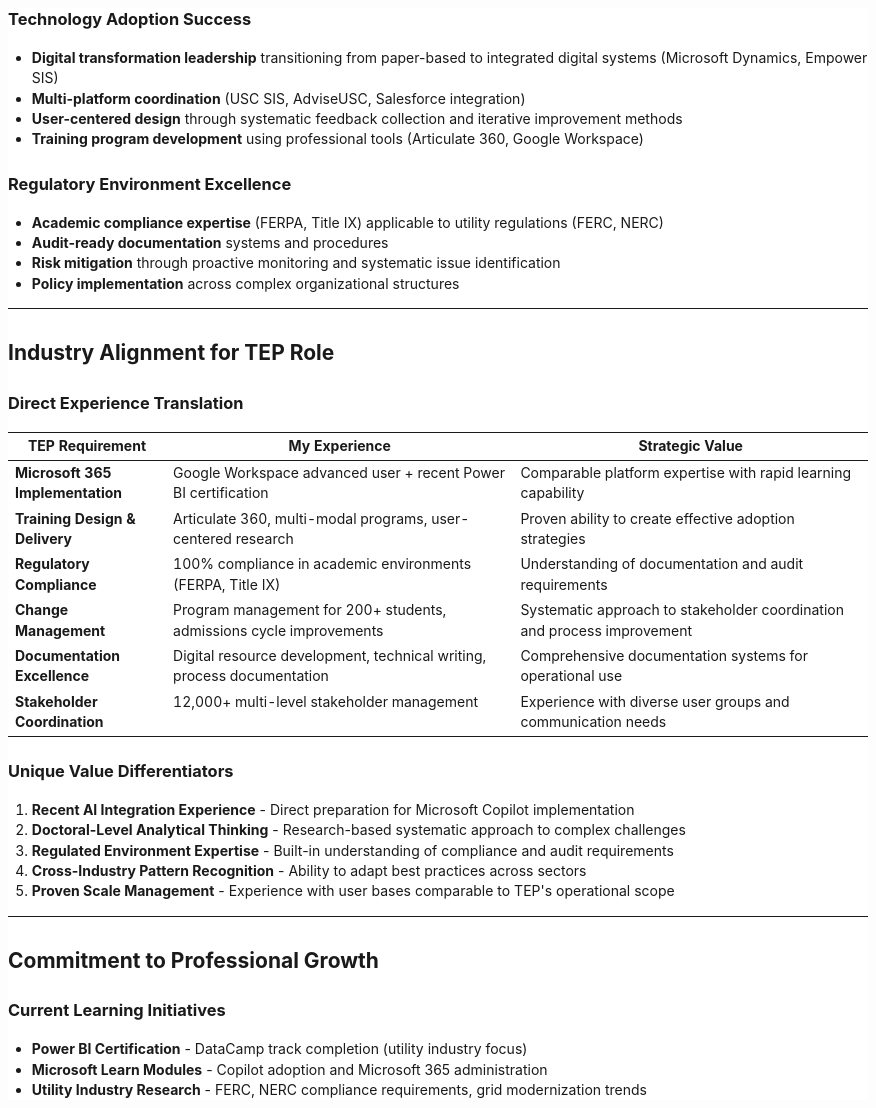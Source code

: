 ### **Technology Adoption Success**
- **Digital transformation leadership** transitioning from paper-based to integrated digital systems (Microsoft Dynamics, Empower SIS)
- **Multi-platform coordination** (USC SIS, AdviseUSC, Salesforce integration)
- **User-centered design** through systematic feedback collection and iterative improvement methods
- **Training program development** using professional tools (Articulate 360, Google Workspace)

### **Regulatory Environment Excellence**
- **Academic compliance expertise** (FERPA, Title IX) applicable to utility regulations (FERC, NERC)
- **Audit-ready documentation** systems and procedures
- **Risk mitigation** through proactive monitoring and systematic issue identification
- **Policy implementation** across complex organizational structures

---

## Industry Alignment for TEP Role

### **Direct Experience Translation**
| TEP Requirement | My Experience | Strategic Value |
|-----------------|---------------|-----------------|
| **Microsoft 365 Implementation** | Google Workspace advanced user + recent Power BI certification | Comparable platform expertise with rapid learning capability |
| **Training Design & Delivery** | Articulate 360, multi-modal programs, user-centered research | Proven ability to create effective adoption strategies |
| **Regulatory Compliance** | 100% compliance in academic environments (FERPA, Title IX) | Understanding of documentation and audit requirements |
| **Change Management** | Program management for 200+ students, admissions cycle improvements | Systematic approach to stakeholder coordination and process improvement |
| **Documentation Excellence** | Digital resource development, technical writing, process documentation | Comprehensive documentation systems for operational use |
| **Stakeholder Coordination** | 12,000+ multi-level stakeholder management | Experience with diverse user groups and communication needs |

### **Unique Value Differentiators**
1. **Recent AI Integration Experience** - Direct preparation for Microsoft Copilot implementation
2. **Doctoral-Level Analytical Thinking** - Research-based systematic approach to complex challenges
3. **Regulated Environment Expertise** - Built-in understanding of compliance and audit requirements
4. **Cross-Industry Pattern Recognition** - Ability to adapt best practices across sectors
5. **Proven Scale Management** - Experience with user bases comparable to TEP's operational scope

---

## Commitment to Professional Growth

### **Current Learning Initiatives**
- **Power BI Certification** - DataCamp track completion (utility industry focus)
- **Microsoft Learn Modules** - Copilot adoption and Microsoft 365 administration
- **Utility Industry Research** - FERC, NERC compliance requirements, grid modernization trends
